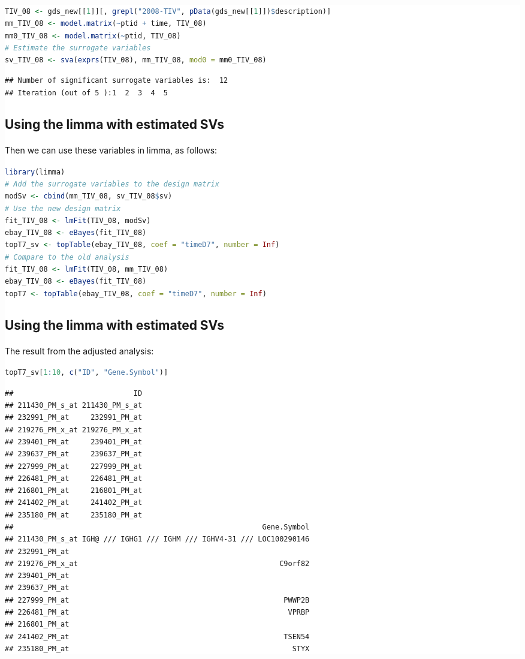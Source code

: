 ```r
TIV_08 <- gds_new[[1]][, grepl("2008-TIV", pData(gds_new[[1]])$description)]
mm_TIV_08 <- model.matrix(~ptid + time, TIV_08)
mm0_TIV_08 <- model.matrix(~ptid, TIV_08)
# Estimate the surrogate variables
sv_TIV_08 <- sva(exprs(TIV_08), mm_TIV_08, mod0 = mm0_TIV_08)
```

```
## Number of significant surrogate variables is:  12 
## Iteration (out of 5 ):1  2  3  4  5
```

## Using the limma with estimated SVs

Then we can use these variables in limma, as follows:

```r
library(limma)
# Add the surrogate variables to the design matrix
modSv <- cbind(mm_TIV_08, sv_TIV_08$sv)
# Use the new design matrix
fit_TIV_08 <- lmFit(TIV_08, modSv)
ebay_TIV_08 <- eBayes(fit_TIV_08)
topT7_sv <- topTable(ebay_TIV_08, coef = "timeD7", number = Inf)
# Compare to the old analysis
fit_TIV_08 <- lmFit(TIV_08, mm_TIV_08)
ebay_TIV_08 <- eBayes(fit_TIV_08)
topT7 <- topTable(ebay_TIV_08, coef = "timeD7", number = Inf)
```

## Using the limma with estimated SVs

The result from the adjusted analysis:


```r
topT7_sv[1:10, c("ID", "Gene.Symbol")]
```

```
##                            ID
## 211430_PM_s_at 211430_PM_s_at
## 232991_PM_at     232991_PM_at
## 219276_PM_x_at 219276_PM_x_at
## 239401_PM_at     239401_PM_at
## 239637_PM_at     239637_PM_at
## 227999_PM_at     227999_PM_at
## 226481_PM_at     226481_PM_at
## 216801_PM_at     216801_PM_at
## 241402_PM_at     241402_PM_at
## 235180_PM_at     235180_PM_at
##                                                          Gene.Symbol
## 211430_PM_s_at IGH@ /// IGHG1 /// IGHM /// IGHV4-31 /// LOC100290146
## 232991_PM_at                                                        
## 219276_PM_x_at                                               C9orf82
## 239401_PM_at                                                        
## 239637_PM_at                                                        
## 227999_PM_at                                                  PWWP2B
## 226481_PM_at                                                   VPRBP
## 216801_PM_at                                                        
## 241402_PM_at                                                  TSEN54
## 235180_PM_at                                                    STYX
```
